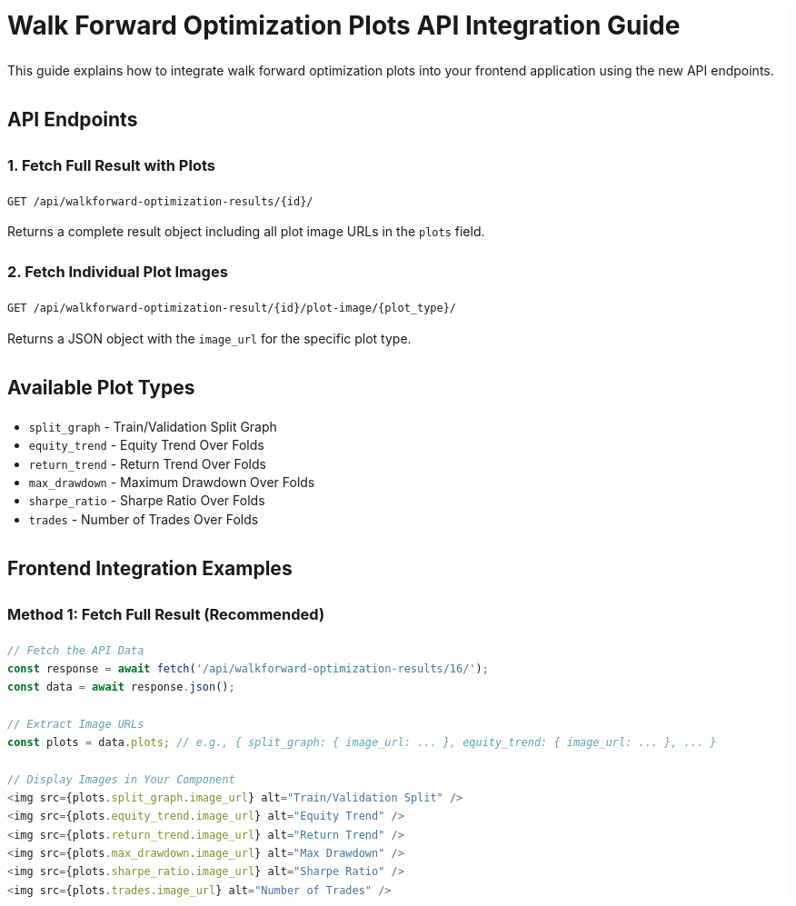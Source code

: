 # Walk Forward Optimization Plots API Integration Guide

This guide explains how to integrate walk forward optimization plots into your frontend application using the new API endpoints.

## API Endpoints

### 1. Fetch Full Result with Plots
```
GET /api/walkforward-optimization-results/{id}/
```

Returns a complete result object including all plot image URLs in the `plots` field.

### 2. Fetch Individual Plot Images
```
GET /api/walkforward-optimization-result/{id}/plot-image/{plot_type}/
```

Returns a JSON object with the `image_url` for the specific plot type.

## Available Plot Types

- `split_graph` - Train/Validation Split Graph
- `equity_trend` - Equity Trend Over Folds
- `return_trend` - Return Trend Over Folds
- `max_drawdown` - Maximum Drawdown Over Folds
- `sharpe_ratio` - Sharpe Ratio Over Folds
- `trades` - Number of Trades Over Folds

## Frontend Integration Examples

### Method 1: Fetch Full Result (Recommended)

```javascript
// Fetch the API Data
const response = await fetch('/api/walkforward-optimization-results/16/');
const data = await response.json();

// Extract Image URLs
const plots = data.plots; // e.g., { split_graph: { image_url: ... }, equity_trend: { image_url: ... }, ... }

// Display Images in Your Component
<img src={plots.split_graph.image_url} alt="Train/Validation Split" />
<img src={plots.equity_trend.image_url} alt="Equity Trend" />
<img src={plots.return_trend.image_url} alt="Return Trend" />
<img src={plots.max_drawdown.image_url} alt="Max Drawdown" />
<img src={plots.sharpe_ratio.image_url} alt="Sharpe Ratio" />
<img src={plots.trades.image_url} alt="Number of Trades" />
```
